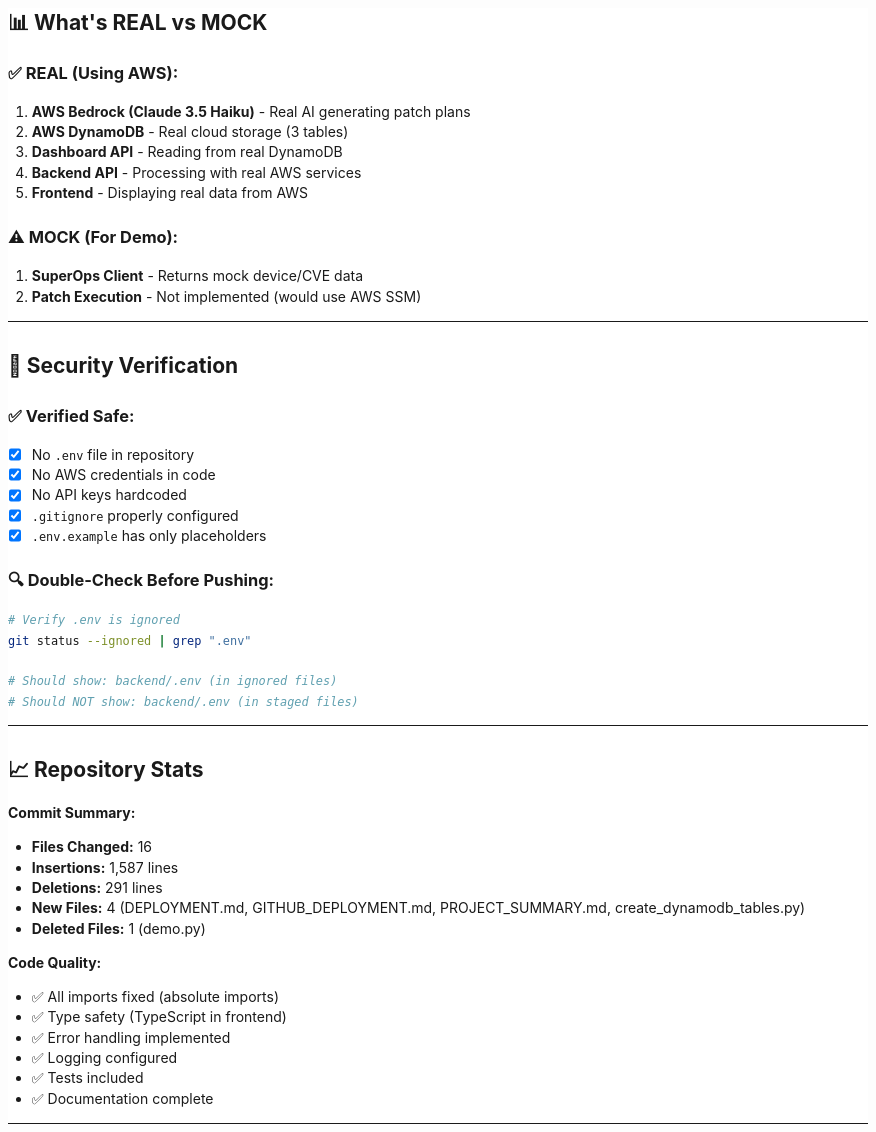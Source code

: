 ## 📊 What's REAL vs MOCK

### ✅ REAL (Using AWS):
1. **AWS Bedrock (Claude 3.5 Haiku)** - Real AI generating patch plans
2. **AWS DynamoDB** - Real cloud storage (3 tables)
3. **Dashboard API** - Reading from real DynamoDB
4. **Backend API** - Processing with real AWS services
5. **Frontend** - Displaying real data from AWS

### ⚠️ MOCK (For Demo):
1. **SuperOps Client** - Returns mock device/CVE data
2. **Patch Execution** - Not implemented (would use AWS SSM)

---

## 🔐 Security Verification

### ✅ Verified Safe:
- [x] No `.env` file in repository
- [x] No AWS credentials in code
- [x] No API keys hardcoded
- [x] `.gitignore` properly configured
- [x] `.env.example` has only placeholders

### 🔍 Double-Check Before Pushing:
```bash
# Verify .env is ignored
git status --ignored | grep ".env"

# Should show: backend/.env (in ignored files)
# Should NOT show: backend/.env (in staged files)
```

---

## 📈 Repository Stats

**Commit Summary:**
- **Files Changed:** 16
- **Insertions:** 1,587 lines
- **Deletions:** 291 lines
- **New Files:** 4 (DEPLOYMENT.md, GITHUB_DEPLOYMENT.md, PROJECT_SUMMARY.md, create_dynamodb_tables.py)
- **Deleted Files:** 1 (demo.py)

**Code Quality:**
- ✅ All imports fixed (absolute imports)
- ✅ Type safety (TypeScript in frontend)
- ✅ Error handling implemented
- ✅ Logging configured
- ✅ Tests included
- ✅ Documentation complete

---
